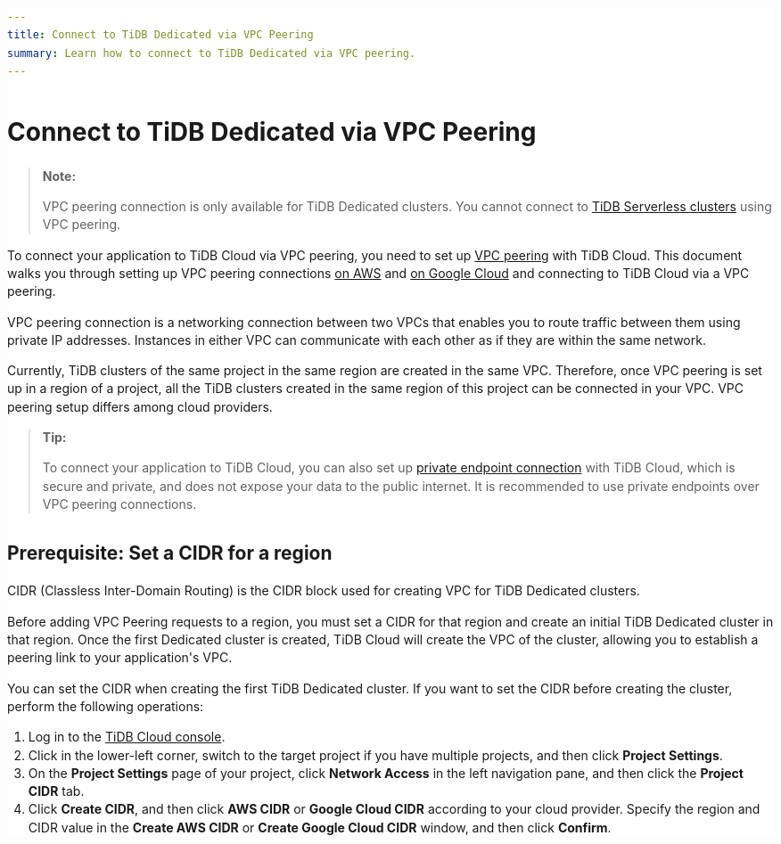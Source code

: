 ```yaml
---
title: Connect to TiDB Dedicated via VPC Peering
summary: Learn how to connect to TiDB Dedicated via VPC peering.
---
```


# Connect to TiDB Dedicated via VPC Peering

> **Note:**
>
> VPC peering connection is only available for TiDB Dedicated clusters. You cannot connect to [TiDB Serverless clusters](/tidb-cloud/select-cluster-tier.md#tidb-serverless) using VPC peering.

To connect your application to TiDB Cloud via VPC peering, you need to set up [VPC peering](/tidb-cloud/tidb-cloud-glossary.md#vpc-peering) with TiDB Cloud. This document walks you through setting up VPC peering connections [on AWS](#set-up-vpc-peering-on-aws) and [on Google Cloud](#set-up-vpc-peering-on-google-cloud) and connecting to TiDB Cloud via a VPC peering.

VPC peering connection is a networking connection between two VPCs that enables you to route traffic between them using private IP addresses. Instances in either VPC can communicate with each other as if they are within the same network.

Currently, TiDB clusters of the same project in the same region are created in the same VPC. Therefore, once VPC peering is set up in a region of a project, all the TiDB clusters created in the same region of this project can be connected in your VPC. VPC peering setup differs among cloud providers.

> **Tip:**
>
> To connect your application to TiDB Cloud, you can also set up [private endpoint connection](/tidb-cloud/set-up-private-endpoint-connections.md) with TiDB Cloud, which is secure and private, and does not expose your data to the public internet. It is recommended to use private endpoints over VPC peering connections.

## Prerequisite: Set a CIDR for a region

CIDR (Classless Inter-Domain Routing) is the CIDR block used for creating VPC for TiDB Dedicated clusters.

Before adding VPC Peering requests to a region, you must set a CIDR for that region and create an initial TiDB Dedicated cluster in that region. Once the first Dedicated cluster is created, TiDB Cloud will create the VPC of the cluster, allowing you to establish a peering link to your application's VPC.

You can set the CIDR when creating the first TiDB Dedicated cluster. If you want to set the CIDR before creating the cluster, perform the following operations:

1. Log in to the [TiDB Cloud console](https://tidbcloud.com).
2. Click <MDSvgIcon name="icon-left-projects" /> in the lower-left corner, switch to the target project if you have multiple projects, and then click **Project Settings**.
3. On the **Project Settings** page of your project, click **Network Access** in the left navigation pane, and then click the **Project CIDR** tab.
4. Click **Create CIDR**, and then click **AWS CIDR** or **Google Cloud CIDR** according to your cloud provider. Specify the region and CIDR value in the **Create AWS CIDR** or **Create Google Cloud CIDR** window, and then click **Confirm**.

